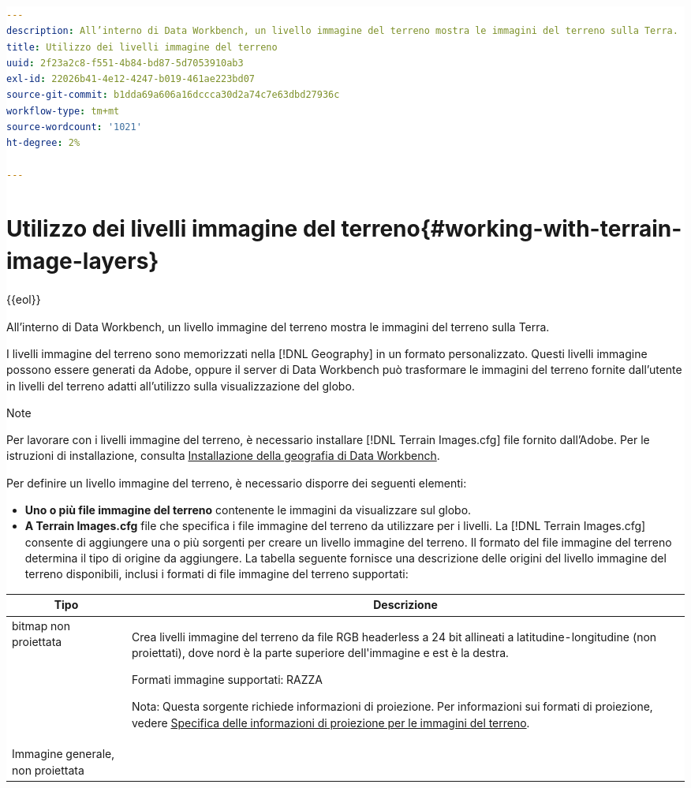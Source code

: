 ```yaml
---
description: All’interno di Data Workbench, un livello immagine del terreno mostra le immagini del terreno sulla Terra.
title: Utilizzo dei livelli immagine del terreno
uuid: 2f23a2c8-f551-4b84-bd87-5d7053910ab3
exl-id: 22026b41-4e12-4247-b019-461ae223bd07
source-git-commit: b1dda69a606a16dccca30d2a74c7e63dbd27936c
workflow-type: tm+mt
source-wordcount: '1021'
ht-degree: 2%

---
```


# Utilizzo dei livelli immagine del terreno{#working-with-terrain-image-layers}

{{eol}}

All’interno di Data Workbench, un livello immagine del terreno mostra le immagini del terreno sulla Terra.

I livelli immagine del terreno sono memorizzati nella [!DNL Geography] in un formato personalizzato. Questi livelli immagine possono essere generati da Adobe, oppure il server di Data Workbench può trasformare le immagini del terreno fornite dall’utente in livelli del terreno adatti all’utilizzo sulla visualizzazione del globo.

>[!NOTE]
>
>Per lavorare con i livelli immagine del terreno, è necessario installare [!DNL Terrain Images.cfg] file fornito dall’Adobe. Per le istruzioni di installazione, consulta [Installazione della geografia di Data Workbench](../../../../home/c-geo-oview/c-inst-geo/c-inst-geo.md).

Per definire un livello immagine del terreno, è necessario disporre dei seguenti elementi:

* **Uno o più file immagine del terreno** contenente le immagini da visualizzare sul globo.
* **A Terrain Images.cfg** file che specifica i file immagine del terreno da utilizzare per i livelli. La [!DNL Terrain Images.cfg] consente di aggiungere una o più sorgenti per creare un livello immagine del terreno. Il formato del file immagine del terreno determina il tipo di origine da aggiungere. La tabella seguente fornisce una descrizione delle origini del livello immagine del terreno disponibili, inclusi i formati di file immagine del terreno supportati:

<table id="table_BF8D5933BFBE45039BD164C258D3B450"> 
 <thead> 
  <tr> 
   <th colname="col1" class="entry"> Tipo </th> 
   <th colname="col2" class="entry"> Descrizione </th> 
  </tr>
 </thead>
 <tbody> 
  <tr> 
   <td colname="col1"> bitmap non proiettata </td> 
   <td colname="col2"> <p>Crea livelli immagine del terreno da file RGB headerless a 24 bit allineati a latitudine-longitudine (non proiettati), dove nord è la parte superiore dell'immagine e est è la destra. </p> <p>Formati immagine supportati: RAZZA </p> <p> <p>Nota: Questa sorgente richiede informazioni di proiezione. Per informazioni sui formati di proiezione, vedere <a href="../../../../home/c-geo-oview/c-wk-img-lyrs/c-trn-img-lyrs/c-proj-info-trn-imgs/c-proj-info-trn-imgs.md#concept-69b0c668038f4de9bf430a3a468a2abd"> Specifica delle informazioni di proiezione per le immagini del terreno</a>. </p> </p> </td> 
  </tr> 
  <tr> 
   <td colname="col1"> Immagine generale, non proiettata </td> 
